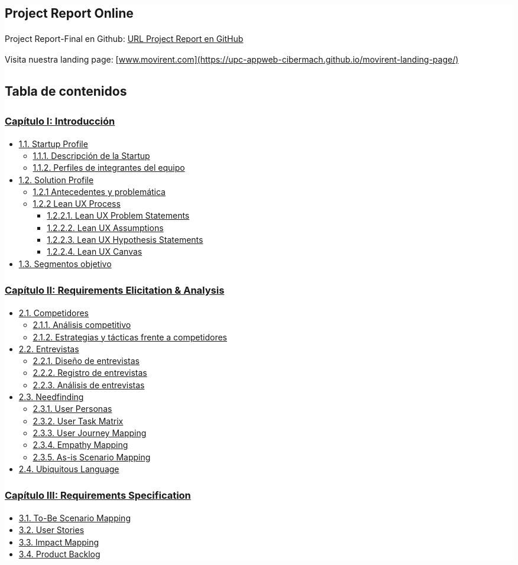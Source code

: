 

<div style="page-break-before: always;"></div>

## Project Report Online

Project Report-Final en Github: [URL Project Report en GitHub](https://github.com/UPC-AppWeb-CiberMach/Final-Report)

Visita nuestra landing page: [www.movirent.com](https://upc-appweb-cibermach.github.io/movirent-landing-page/)

## Tabla de contenidos

### [Capítulo I: Introducción](#capítulo-i-introducción)
- [1.1. Startup Profile](#11-startup-profile)
    - [1.1.1. Descripción de la Startup](#111-descripción-de-la-startup)
    - [1.1.2. Perfiles de integrantes del equipo](#112-perfiles-de-integrantes-del-equipo)
- [1.2. Solution Profile](#12-solution-profile)
    - [1.2.1 Antecedentes y problemática](#121-antecedentes-y-problemática)
    - [1.2.2 Lean UX Process](#122-lean-ux-process)
        - [1.2.2.1. Lean UX Problem Statements](#1221-lean-ux-problem-statements)
        - [1.2.2.2. Lean UX Assumptions](#1222-lean-ux-assumptions)
        - [1.2.2.3. Lean UX Hypothesis Statements](#1223-lean-ux-hypothesis-statements)
        - [1.2.2.4. Lean UX Canvas](#1224-lean-ux-canvas)
- [1.3. Segmentos objetivo](#13-segmentos-objetivo)

### [Capítulo II: Requirements Elicitation & Analysis](#capítulo-ii-requirements-elicitation--analysis)
- [2.1. Competidores](#21-competidores)
    - [2.1.1. Análisis competitivo](#211-análisis-competitivo)
    - [2.1.2. Estrategias y tácticas frente a competidores](#212-estrategias-y-tácticas-frente-a-competidores)
- [2.2. Entrevistas](#22-entrevistas)
    - [2.2.1. Diseño de entrevistas](#221-diseño-de-entrevistas)
    - [2.2.2. Registro de entrevistas](#222-registro-de-entrevistas)
    - [2.2.3. Análisis de entrevistas](#223-análisis-de-entrevistas)
- [2.3. Needfinding](#23-needfinding)
    - [2.3.1. User Personas](#231-user-personas)
    - [2.3.2. User Task Matrix](#232-user-task-matrix)
    - [2.3.3. User Journey Mapping](#233-user-journey-mapping)
    - [2.3.4. Empathy Mapping](#234-empathy-mapping)
    - [2.3.5. As-is Scenario Mapping](#235-as-is-scenario-mapping)
- [2.4. Ubiquitous Language](#24-ubiquitous-language)


### [Capítulo III: Requirements Specification](#capítulo-iii-requirements-specification)
- [3.1. To-Be Scenario Mapping](#31-to-be-scenario-mapping)
- [3.2. User Stories](#32-user-stories)
- [3.3. Impact Mapping](#33-impact-mapping)
- [3.4. Product Backlog](#34-product-backlog)

